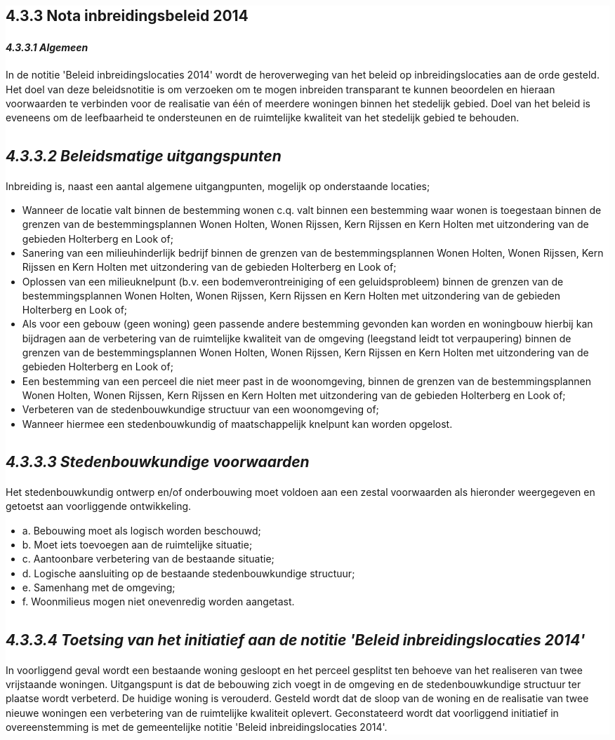 ## **4.3.3 Nota inbreidingsbeleid 2014**

#### *4.3.3.1 Algemeen*

In de notitie 'Beleid inbreidingslocaties 2014' wordt de heroverweging van het beleid op inbreidingslocaties aan de orde gesteld. Het doel van deze beleidsnotitie is om verzoeken om te mogen inbreiden transparant te kunnen beoordelen en hieraan voorwaarden te verbinden voor de realisatie van één of meerdere woningen binnen het stedelijk gebied. Doel van het beleid is eveneens om de leefbaarheid te ondersteunen en de ruimtelijke kwaliteit van het stedelijk gebied te behouden.

## *4.3.3.2 Beleidsmatige uitgangspunten*

Inbreiding is, naast een aantal algemene uitgangpunten, mogelijk op onderstaande locaties;

- Wanneer de locatie valt binnen de bestemming wonen c.q. valt binnen een bestemming waar wonen is toegestaan binnen de grenzen van de bestemmingsplannen Wonen Holten, Wonen Rijssen, Kern Rijssen en Kern Holten met uitzondering van de gebieden Holterberg en Look of;
- Sanering van een milieuhinderlijk bedrijf binnen de grenzen van de bestemmingsplannen Wonen Holten, Wonen Rijssen, Kern Rijssen en Kern Holten met uitzondering van de gebieden Holterberg en Look of;
- Oplossen van een milieuknelpunt (b.v. een bodemverontreiniging of een geluidsprobleem) binnen de grenzen van de bestemmingsplannen Wonen Holten, Wonen Rijssen, Kern Rijssen en Kern Holten met uitzondering van de gebieden Holterberg en Look of;
- Als voor een gebouw (geen woning) geen passende andere bestemming gevonden kan worden en woningbouw hierbij kan bijdragen aan de verbetering van de ruimtelijke kwaliteit van de omgeving (leegstand leidt tot verpaupering) binnen de grenzen van de bestemmingsplannen Wonen Holten, Wonen Rijssen, Kern Rijssen en Kern Holten met uitzondering van de gebieden Holterberg en Look of;
- Een bestemming van een perceel die niet meer past in de woonomgeving, binnen de grenzen van de bestemmingsplannen Wonen Holten, Wonen Rijssen, Kern Rijssen en Kern Holten met uitzondering van de gebieden Holterberg en Look of;
- Verbeteren van de stedenbouwkundige structuur van een woonomgeving of;
- Wanneer hiermee een stedenbouwkundig of maatschappelijk knelpunt kan worden opgelost.

## *4.3.3.3 Stedenbouwkundige voorwaarden*

Het stedenbouwkundig ontwerp en/of onderbouwing moet voldoen aan een zestal voorwaarden als hieronder weergegeven en getoetst aan voorliggende ontwikkeling.

- a. Bebouwing moet als logisch worden beschouwd;
- b. Moet iets toevoegen aan de ruimtelijke situatie;
- c. Aantoonbare verbetering van de bestaande situatie;
- d. Logische aansluiting op de bestaande stedenbouwkundige structuur;
- e. Samenhang met de omgeving;
- f. Woonmilieus mogen niet onevenredig worden aangetast.

## *4.3.3.4 Toetsing van het initiatief aan de notitie 'Beleid inbreidingslocaties 2014'*

In voorliggend geval wordt een bestaande woning gesloopt en het perceel gesplitst ten behoeve van het realiseren van twee vrijstaande woningen. Uitgangspunt is dat de bebouwing zich voegt in de omgeving en de stedenbouwkundige structuur ter plaatse wordt verbeterd. De huidige woning is verouderd. Gesteld wordt dat de sloop van de woning en de realisatie van twee nieuwe woningen een verbetering van de ruimtelijke kwaliteit oplevert. Geconstateerd wordt dat voorliggend initiatief in overeenstemming is met de gemeentelijke notitie 'Beleid inbreidingslocaties 2014'.
